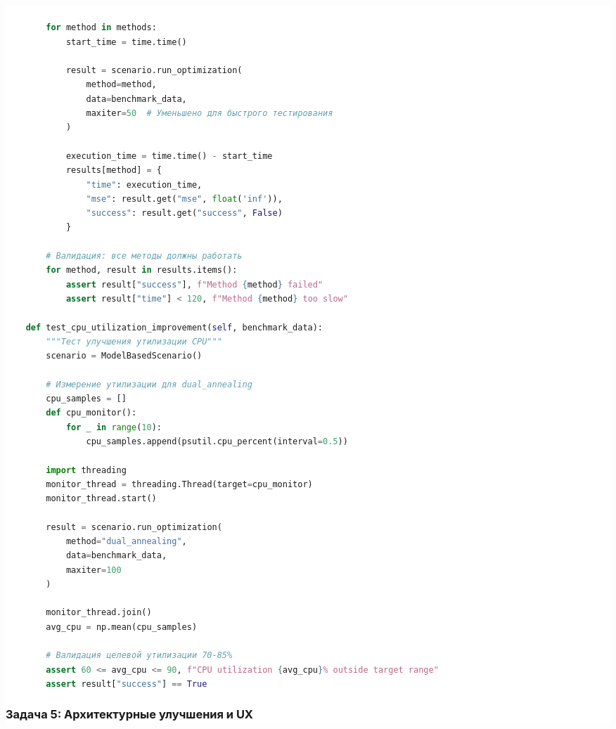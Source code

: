 ```python
        
        for method in methods:
            start_time = time.time()
            
            result = scenario.run_optimization(
                method=method,
                data=benchmark_data,
                maxiter=50  # Уменьшено для быстрого тестирования
            )
            
            execution_time = time.time() - start_time
            results[method] = {
                "time": execution_time,
                "mse": result.get("mse", float('inf')),
                "success": result.get("success", False)
            }
        
        # Валидация: все методы должны работать
        for method, result in results.items():
            assert result["success"], f"Method {method} failed"
            assert result["time"] < 120, f"Method {method} too slow"
    
    def test_cpu_utilization_improvement(self, benchmark_data):
        """Тест улучшения утилизации CPU"""
        scenario = ModelBasedScenario()
        
        # Измерение утилизации для dual_annealing
        cpu_samples = []
        def cpu_monitor():
            for _ in range(10):
                cpu_samples.append(psutil.cpu_percent(interval=0.5))
        
        import threading
        monitor_thread = threading.Thread(target=cpu_monitor)
        monitor_thread.start()
        
        result = scenario.run_optimization(
            method="dual_annealing",
            data=benchmark_data,
            maxiter=100
        )
        
        monitor_thread.join()
        avg_cpu = np.mean(cpu_samples)
        
        # Валидация целевой утилизации 70-85%
        assert 60 <= avg_cpu <= 90, f"CPU utilization {avg_cpu}% outside target range"
        assert result["success"] == True
```

### Задача 5: Архитектурные улучшения и UX
